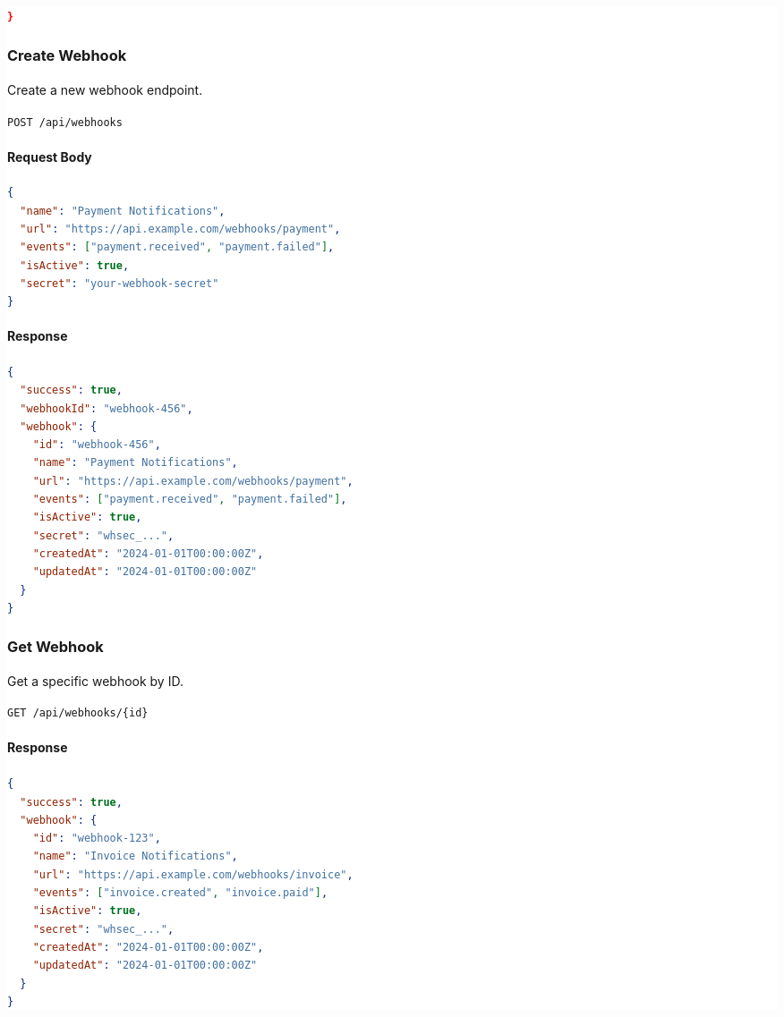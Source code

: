 ```json
}
```

### Create Webhook

Create a new webhook endpoint.

```http
POST /api/webhooks
```

#### Request Body

```json
{
  "name": "Payment Notifications",
  "url": "https://api.example.com/webhooks/payment",
  "events": ["payment.received", "payment.failed"],
  "isActive": true,
  "secret": "your-webhook-secret"
}
```

#### Response

```json
{
  "success": true,
  "webhookId": "webhook-456",
  "webhook": {
    "id": "webhook-456",
    "name": "Payment Notifications",
    "url": "https://api.example.com/webhooks/payment",
    "events": ["payment.received", "payment.failed"],
    "isActive": true,
    "secret": "whsec_...",
    "createdAt": "2024-01-01T00:00:00Z",
    "updatedAt": "2024-01-01T00:00:00Z"
  }
}
```

### Get Webhook

Get a specific webhook by ID.

```http
GET /api/webhooks/{id}
```

#### Response

```json
{
  "success": true,
  "webhook": {
    "id": "webhook-123",
    "name": "Invoice Notifications",
    "url": "https://api.example.com/webhooks/invoice",
    "events": ["invoice.created", "invoice.paid"],
    "isActive": true,
    "secret": "whsec_...",
    "createdAt": "2024-01-01T00:00:00Z",
    "updatedAt": "2024-01-01T00:00:00Z"
  }
}
```
